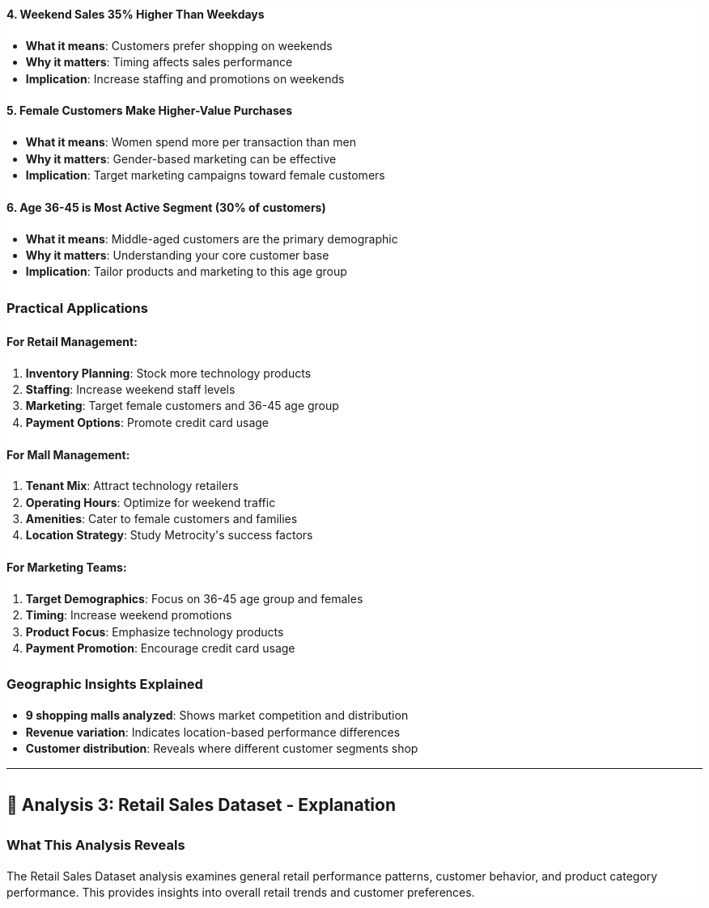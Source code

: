 #### 4. **Weekend Sales 35% Higher Than Weekdays**
- **What it means**: Customers prefer shopping on weekends
- **Why it matters**: Timing affects sales performance
- **Implication**: Increase staffing and promotions on weekends

#### 5. **Female Customers Make Higher-Value Purchases**
- **What it means**: Women spend more per transaction than men
- **Why it matters**: Gender-based marketing can be effective
- **Implication**: Target marketing campaigns toward female customers

#### 6. **Age 36-45 is Most Active Segment (30% of customers)**
- **What it means**: Middle-aged customers are the primary demographic
- **Why it matters**: Understanding your core customer base
- **Implication**: Tailor products and marketing to this age group

### Practical Applications

#### For Retail Management:
1. **Inventory Planning**: Stock more technology products
2. **Staffing**: Increase weekend staff levels
3. **Marketing**: Target female customers and 36-45 age group
4. **Payment Options**: Promote credit card usage

#### For Mall Management:
1. **Tenant Mix**: Attract technology retailers
2. **Operating Hours**: Optimize for weekend traffic
3. **Amenities**: Cater to female customers and families
4. **Location Strategy**: Study Metrocity's success factors

#### For Marketing Teams:
1. **Target Demographics**: Focus on 36-45 age group and females
2. **Timing**: Increase weekend promotions
3. **Product Focus**: Emphasize technology products
4. **Payment Promotion**: Encourage credit card usage

### Geographic Insights Explained

- **9 shopping malls analyzed**: Shows market competition and distribution
- **Revenue variation**: Indicates location-based performance differences
- **Customer distribution**: Reveals where different customer segments shop

---

## 🛒 Analysis 3: Retail Sales Dataset - Explanation

### What This Analysis Reveals

The Retail Sales Dataset analysis examines general retail performance patterns, customer behavior, and product category performance. This provides insights into overall retail trends and customer preferences.
